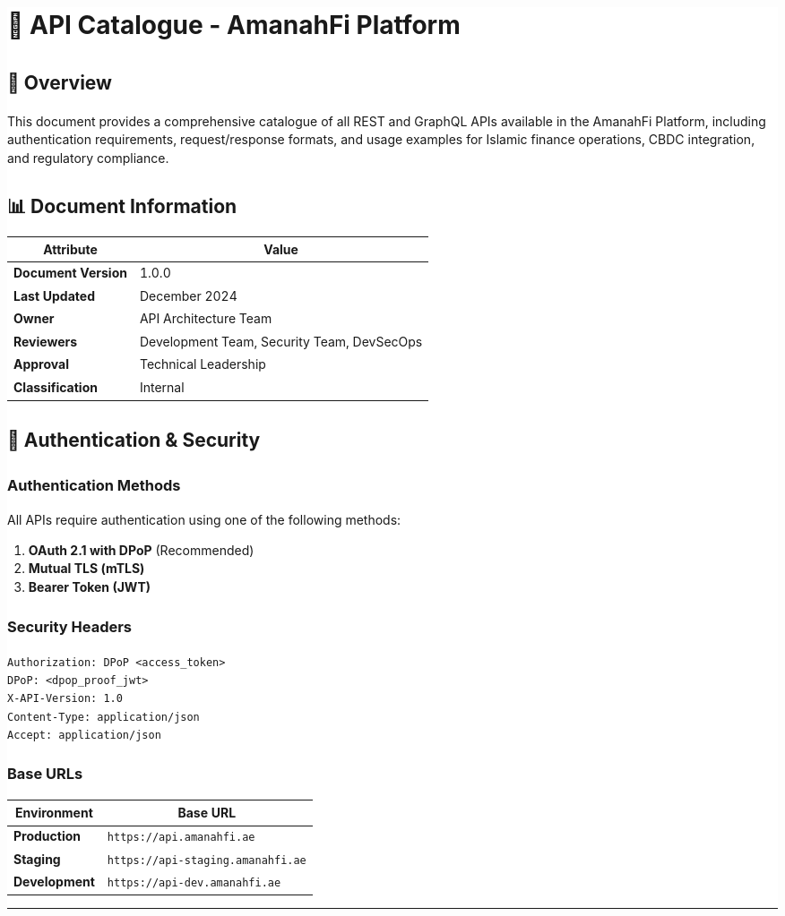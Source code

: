 # 🚀 API Catalogue - AmanahFi Platform

## 🎯 Overview

This document provides a comprehensive catalogue of all REST and GraphQL APIs available in the AmanahFi Platform, including authentication requirements, request/response formats, and usage examples for Islamic finance operations, CBDC integration, and regulatory compliance.

## 📊 Document Information

| Attribute | Value |
|-----------|-------|
| **Document Version** | 1.0.0 |
| **Last Updated** | December 2024 |
| **Owner** | API Architecture Team |
| **Reviewers** | Development Team, Security Team, DevSecOps |
| **Approval** | Technical Leadership |
| **Classification** | Internal |

## 🔐 Authentication & Security

### Authentication Methods

All APIs require authentication using one of the following methods:

1. **OAuth 2.1 with DPoP** (Recommended)
2. **Mutual TLS (mTLS)**
3. **Bearer Token (JWT)**

### Security Headers

```http
Authorization: DPoP <access_token>
DPoP: <dpop_proof_jwt>
X-API-Version: 1.0
Content-Type: application/json
Accept: application/json
```

### Base URLs

| Environment | Base URL |
|-------------|----------|
| **Production** | `https://api.amanahfi.ae` |
| **Staging** | `https://api-staging.amanahfi.ae` |
| **Development** | `https://api-dev.amanahfi.ae` |

---